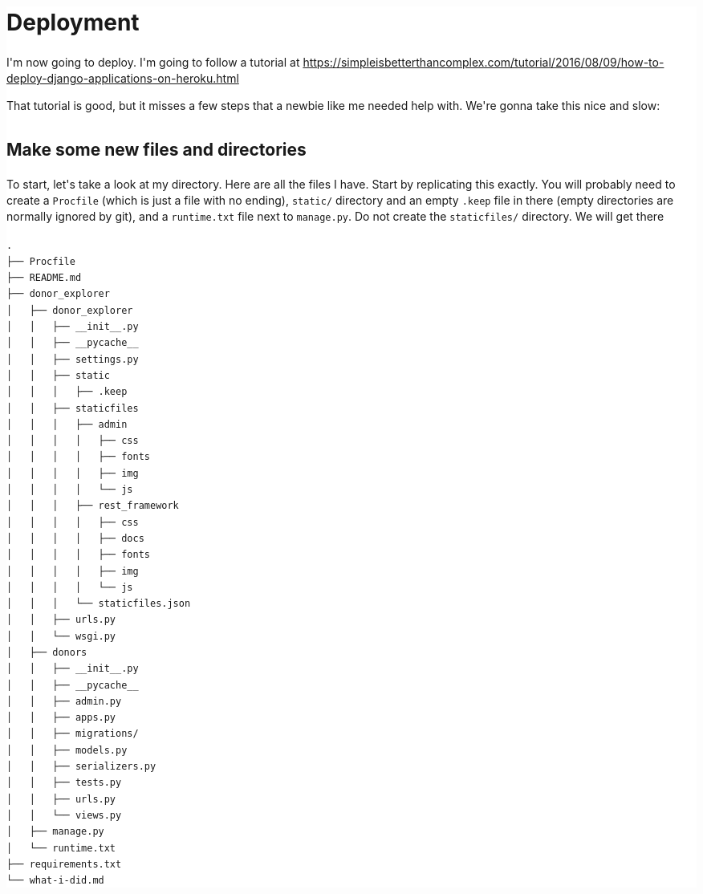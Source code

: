 # Deployment
I'm now going to deploy. I'm going to follow a tutorial at https://simpleisbetterthancomplex.com/tutorial/2016/08/09/how-to-deploy-django-applications-on-heroku.html

That tutorial is good, but it misses a few steps that a newbie like me needed help with. We're gonna take this nice and slow:  

## Make some new files and directories
To start, let's take a look at my directory. Here are all the files I have. Start by replicating this exactly. You will probably need to create a ```Procfile``` (which is just a file with no ending), ```static/``` directory and an empty ```.keep``` file in there (empty directories are normally ignored by git), and a ```runtime.txt``` file next to ```manage.py```. Do not create the ```staticfiles/``` directory. We will get there
```
.
├── Procfile
├── README.md
├── donor_explorer
│   ├── donor_explorer
│   │   ├── __init__.py
│   │   ├── __pycache__
│   │   ├── settings.py
│   │   ├── static
│   │   │   ├── .keep
│   │   ├── staticfiles
│   │   │   ├── admin
│   │   │   │   ├── css
│   │   │   │   ├── fonts
│   │   │   │   ├── img
│   │   │   │   └── js
│   │   │   ├── rest_framework
│   │   │   │   ├── css
│   │   │   │   ├── docs
│   │   │   │   ├── fonts
│   │   │   │   ├── img
│   │   │   │   └── js
│   │   │   └── staticfiles.json
│   │   ├── urls.py
│   │   └── wsgi.py
│   ├── donors
│   │   ├── __init__.py
│   │   ├── __pycache__
│   │   ├── admin.py
│   │   ├── apps.py
│   │   ├── migrations/
│   │   ├── models.py
│   │   ├── serializers.py
│   │   ├── tests.py
│   │   ├── urls.py
│   │   └── views.py
│   ├── manage.py
│   └── runtime.txt
├── requirements.txt
└── what-i-did.md
```
